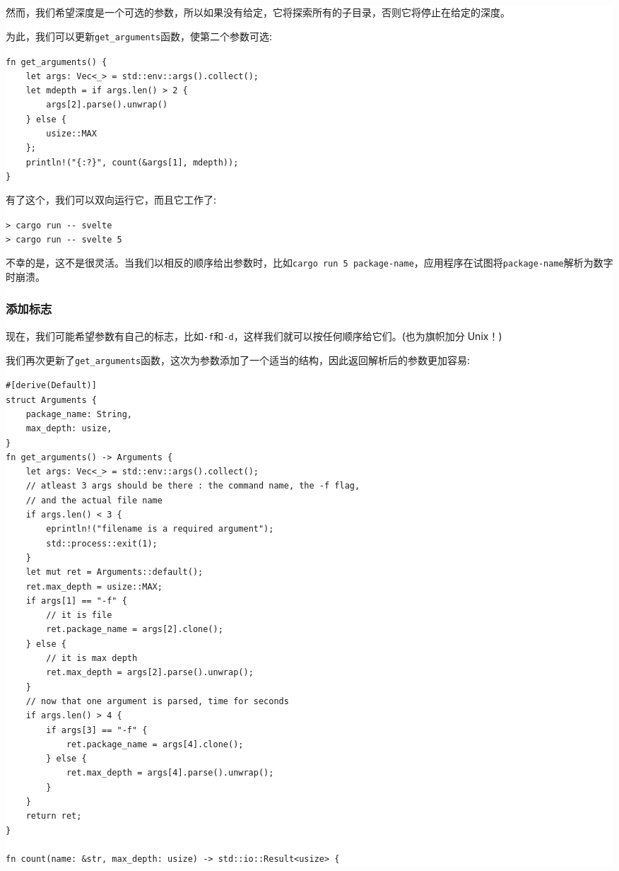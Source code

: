 然而，我们希望深度是一个可选的参数，所以如果没有给定，它将探索所有的子目录，否则它将停止在给定的深度。

为此，我们可以更新`get_arguments`函数，使第二个参数可选:

```
fn get_arguments() {
    let args: Vec<_> = std::env::args().collect();
    let mdepth = if args.len() > 2 {
        args[2].parse().unwrap()
    } else {
        usize::MAX
    };
    println!("{:?}", count(&args[1], mdepth));
}

```

有了这个，我们可以双向运行它，而且它工作了:

```
> cargo run -- svelte
> cargo run -- svelte 5

```

不幸的是，这不是很灵活。当我们以相反的顺序给出参数时，比如`cargo run 5 package-name`，应用程序在试图将`package-name`解析为数字时崩溃。

### 添加标志

现在，我们可能希望参数有自己的标志，比如`-f`和`-d`，这样我们就可以按任何顺序给它们。(也为旗帜加分 Unix！)

我们再次更新了`get_arguments`函数，这次为参数添加了一个适当的结构，因此返回解析后的参数更加容易:

```
#[derive(Default)]
struct Arguments {
    package_name: String,
    max_depth: usize,
}
fn get_arguments() -> Arguments {
    let args: Vec<_> = std::env::args().collect();
    // atleast 3 args should be there : the command name, the -f flag, 
    // and the actual file name
    if args.len() < 3 {
        eprintln!("filename is a required argument");
        std::process::exit(1);
    }
    let mut ret = Arguments::default();
    ret.max_depth = usize::MAX;
    if args[1] == "-f" {
        // it is file
        ret.package_name = args[2].clone();
    } else {
        // it is max depth
        ret.max_depth = args[2].parse().unwrap();
    }
    // now that one argument is parsed, time for seconds
    if args.len() > 4 {
        if args[3] == "-f" {
            ret.package_name = args[4].clone();
        } else {
            ret.max_depth = args[4].parse().unwrap();
        }
    }
    return ret;
}

fn count(name: &str, max_depth: usize) -> std::io::Result<usize> {
```